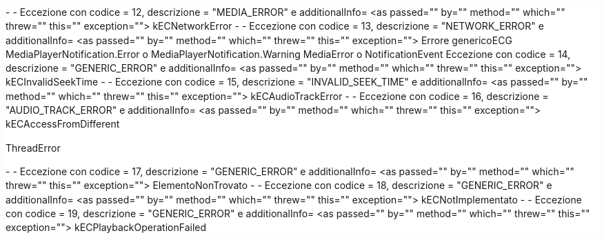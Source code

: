    <td>-</td> 
   <td>-</td> 
   <td>Eccezione con codice = 12, descrizione = "MEDIA_ERROR" e additionalInfo= &lt;as passed="" by="" method="" which="" threw="" this="" exception=""&gt;</td> 
  </tr> 
  <tr> 
   <td>kECNetworkError</td> 
   <td> </td> 
   <td>-</td> 
   <td>-</td> 
   <td>Eccezione con codice = 13, descrizione = "NETWORK_ERROR" e additionalInfo= &lt;as passed="" by="" method="" which="" threw="" this="" exception=""&gt;</td> 
  </tr> 
  <tr> 
   <td>Errore genericoECG</td> 
   <td> </td> 
   <td>MediaPlayerNotification.Error o MediaPlayerNotification.Warning</td> 
   <td>MediaError o NotificationEvent</td> 
   <td>Eccezione con codice = 14, descrizione = "GENERIC_ERROR" e additionalInfo= &lt;as passed="" by="" method="" which="" threw="" this="" exception=""&gt;</td> 
  </tr> 
  <tr> 
   <td>kECInvalidSeekTime</td> 
   <td> </td> 
   <td>-</td> 
   <td>-</td> 
   <td>Eccezione con codice = 15, descrizione = "INVALID_SEEK_TIME" e additionalInfo= &lt;as passed="" by="" method="" which="" threw="" this="" exception=""&gt;</td> 
  </tr> 
  <tr> 
   <td>kECAudioTrackError</td> 
   <td> </td> 
   <td>-</td> 
   <td>-</td> 
   <td>Eccezione con codice = 16, descrizione = "AUDIO_TRACK_ERROR" e additionalInfo= &lt;as passed="" by="" method="" which="" threw="" this="" exception=""&gt;</td> 
  </tr> 
  <tr> 
   <td>kECAccessFromDifferent<p>ThreadError</p> </td> 
   <td> </td> 
   <td>-</td> 
   <td>-</td> 
   <td>Eccezione con codice = 17, descrizione = "GENERIC_ERROR" e additionalInfo= &lt;as passed="" by="" method="" which="" threw="" this="" exception=""&gt;</td> 
  </tr> 
  <tr> 
   <td>ElementoNonTrovato</td> 
   <td> </td> 
   <td>-</td> 
   <td>-</td> 
   <td>Eccezione con codice = 18, descrizione = "GENERIC_ERROR" e additionalInfo= &lt;as passed="" by="" method="" which="" threw="" this="" exception=""&gt;</td> 
  </tr> 
  <tr> 
   <td>kECNotImplementato</td> 
   <td> </td> 
   <td>-</td> 
   <td>-</td> 
   <td>Eccezione con codice = 19, descrizione = "GENERIC_ERROR" e additionalInfo= &lt;as passed="" by="" method="" which="" threw="" this="" exception=""&gt;</td> 
  </tr> 
  <tr> 
   <td>kECPlaybackOperationFailed</td> 
   <td> </td> 